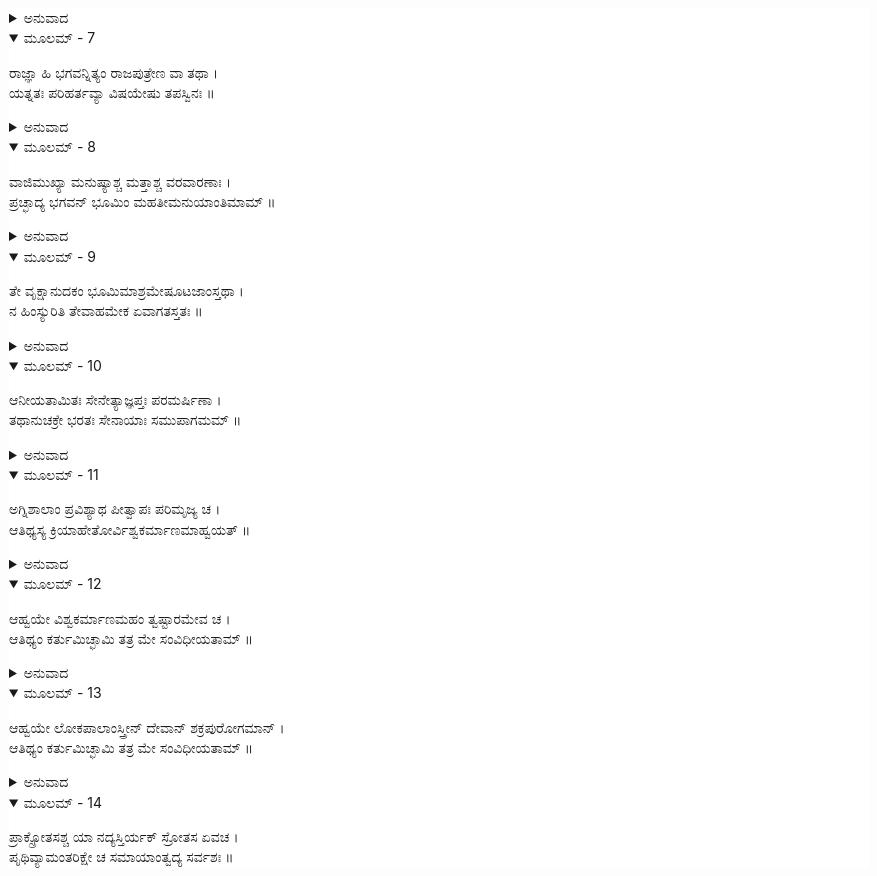<details><summary>ಅನುವಾದ</summary></details>

<details open><summary>ಮೂಲಮ್ - 7</summary>

ರಾಜ್ಞಾ ಹಿ ಭಗವನ್ನಿತ್ಯಂ ರಾಜಪುತ್ರೇಣ ವಾ ತಥಾ ।  
ಯತ್ನತಃ ಪರಿಹರ್ತವ್ಯಾ ವಿಷಯೇಷು ತಪಸ್ವಿನಃ ॥
</details>

<details><summary>ಅನುವಾದ</summary></details>

<details open><summary>ಮೂಲಮ್ - 8</summary>

ವಾಜಿಮುಖ್ಯಾ ಮನುಷ್ಯಾಶ್ಚ ಮತ್ತಾಶ್ಚ ವರವಾರಣಾಃ ।  
ಪ್ರಚ್ಛಾದ್ಯ ಭಗವನ್ ಭೂಮಿಂ ಮಹತೀಮನುಯಾಂತಿಮಾಮ್ ॥
</details>

<details><summary>ಅನುವಾದ</summary></details>

<details open><summary>ಮೂಲಮ್ - 9</summary>

ತೇ ವೃಕ್ಷಾನುದಕಂ ಭೂಮಿಮಾಶ್ರಮೇಷೂಟಜಾಂಸ್ತಥಾ ।  
ನ ಹಿಂಸ್ಯುರಿತಿ ತೇವಾಹಮೇಕ ಏವಾಗತಸ್ತತಃ ॥
</details>

<details><summary>ಅನುವಾದ</summary></details>

<details open><summary>ಮೂಲಮ್ - 10</summary>

ಆನೀಯತಾಮಿತಃ ಸೇನೇತ್ಯಾಜ್ಞಪ್ತಃ ಪರಮರ್ಷಿಣಾ ।  
ತಥಾನುಚಕ್ರೇ ಭರತಃ ಸೇನಾಯಾಃ ಸಮುಪಾಗಮಮ್ ॥
</details>

<details><summary>ಅನುವಾದ</summary></details>

<details open><summary>ಮೂಲಮ್ - 11</summary>

ಅಗ್ನಿಶಾಲಾಂ ಪ್ರವಿಶ್ಯಾಥ ಪೀತ್ವಾಪಃ ಪರಿಮೃಜ್ಯ ಚ ।  
ಆತಿಥ್ಯಸ್ಯ ಕ್ರಿಯಾಹೇತೋರ್ವಿಶ್ವಕರ್ಮಾಣಮಾಹ್ವಯತ್ ॥
</details>

<details><summary>ಅನುವಾದ</summary></details>

<details open><summary>ಮೂಲಮ್ - 12</summary>

ಆಹ್ವಯೇ ವಿಶ್ವಕರ್ಮಾಣಮಹಂ ತ್ವಷ್ಟಾರಮೇವ ಚ ।  
ಆತಿಥ್ಯಂ ಕರ್ತುಮಿಚ್ಛಾಮಿ ತತ್ರ ಮೇ ಸಂವಿಧೀಯತಾಮ್ ॥
</details>

<details><summary>ಅನುವಾದ</summary></details>

<details open><summary>ಮೂಲಮ್ - 13</summary>

ಆಹ್ವಯೇ ಲೋಕಪಾಲಾಂಸ್ತ್ರೀನ್ ದೇವಾನ್ ಶಕ್ರಪುರೋಗಮಾನ್ ।  
ಆತಿಥ್ಯಂ ಕರ್ತುಮಿಚ್ಛಾಮಿ ತತ್ರ ಮೇ ಸಂವಿಧೀಯತಾಮ್ ॥
</details>

<details><summary>ಅನುವಾದ</summary></details>

<details open><summary>ಮೂಲಮ್ - 14</summary>

ಪ್ರಾಕ್ಸ್ರೋತಸಶ್ಚ ಯಾ ನದ್ಯಸ್ತಿರ್ಯಕ್ ಸ್ರೋತಸ ಏವಚ ।  
ಪೃಥಿವ್ಯಾಮಂತರಿಕ್ಷೇ ಚ ಸಮಾಯಾಂತ್ವದ್ಯ ಸರ್ವಶಃ ॥
</details>
